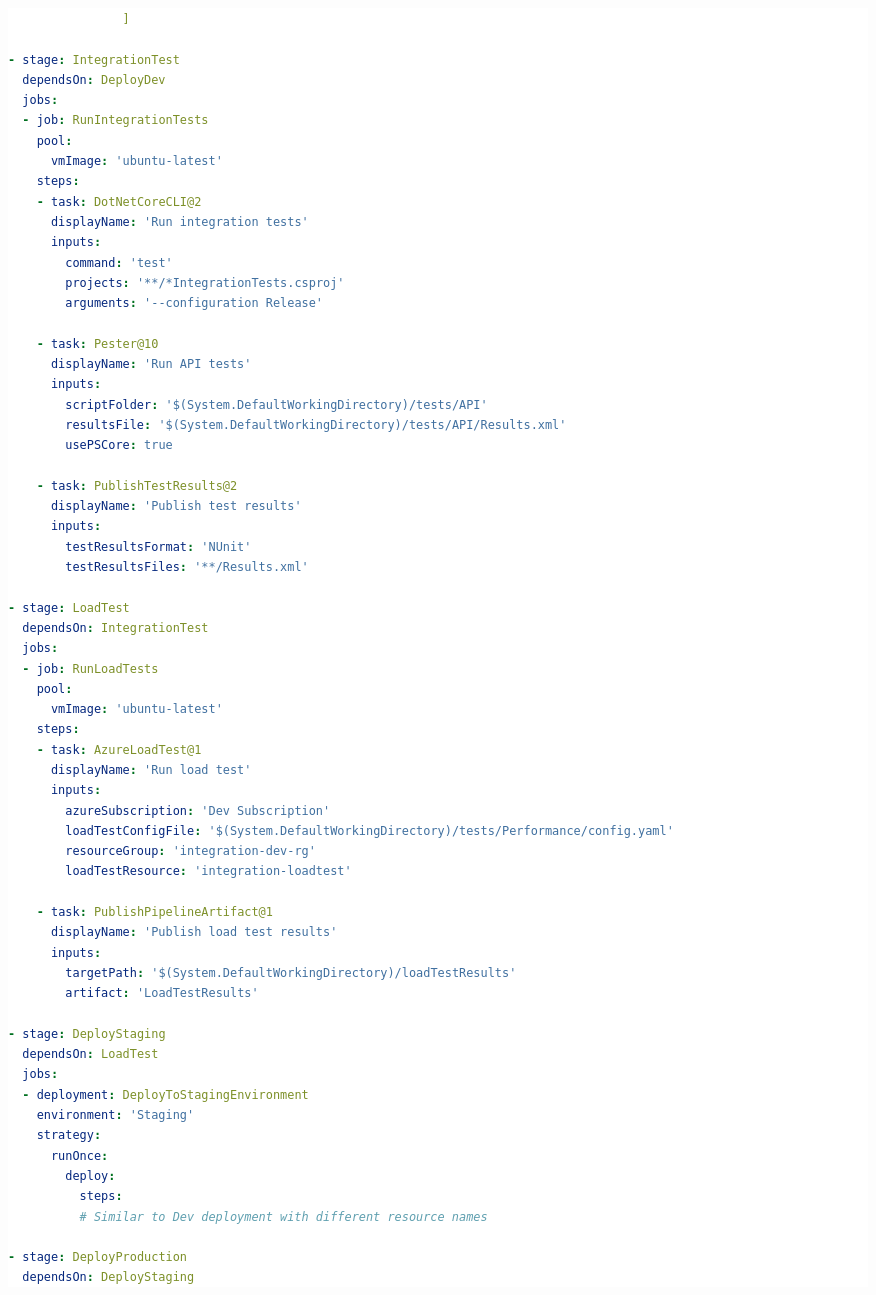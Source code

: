 ```yaml
                ]

- stage: IntegrationTest
  dependsOn: DeployDev
  jobs:
  - job: RunIntegrationTests
    pool:
      vmImage: 'ubuntu-latest'
    steps:
    - task: DotNetCoreCLI@2
      displayName: 'Run integration tests'
      inputs:
        command: 'test'
        projects: '**/*IntegrationTests.csproj'
        arguments: '--configuration Release'
        
    - task: Pester@10
      displayName: 'Run API tests'
      inputs:
        scriptFolder: '$(System.DefaultWorkingDirectory)/tests/API'
        resultsFile: '$(System.DefaultWorkingDirectory)/tests/API/Results.xml'
        usePSCore: true
        
    - task: PublishTestResults@2
      displayName: 'Publish test results'
      inputs:
        testResultsFormat: 'NUnit'
        testResultsFiles: '**/Results.xml'
        
- stage: LoadTest
  dependsOn: IntegrationTest
  jobs:
  - job: RunLoadTests
    pool:
      vmImage: 'ubuntu-latest'
    steps:
    - task: AzureLoadTest@1
      displayName: 'Run load test'
      inputs:
        azureSubscription: 'Dev Subscription'
        loadTestConfigFile: '$(System.DefaultWorkingDirectory)/tests/Performance/config.yaml'
        resourceGroup: 'integration-dev-rg'
        loadTestResource: 'integration-loadtest'
        
    - task: PublishPipelineArtifact@1
      displayName: 'Publish load test results'
      inputs:
        targetPath: '$(System.DefaultWorkingDirectory)/loadTestResults'
        artifact: 'LoadTestResults'
        
- stage: DeployStaging
  dependsOn: LoadTest
  jobs:
  - deployment: DeployToStagingEnvironment
    environment: 'Staging'
    strategy:
      runOnce:
        deploy:
          steps:
          # Similar to Dev deployment with different resource names

- stage: DeployProduction
  dependsOn: DeployStaging
```